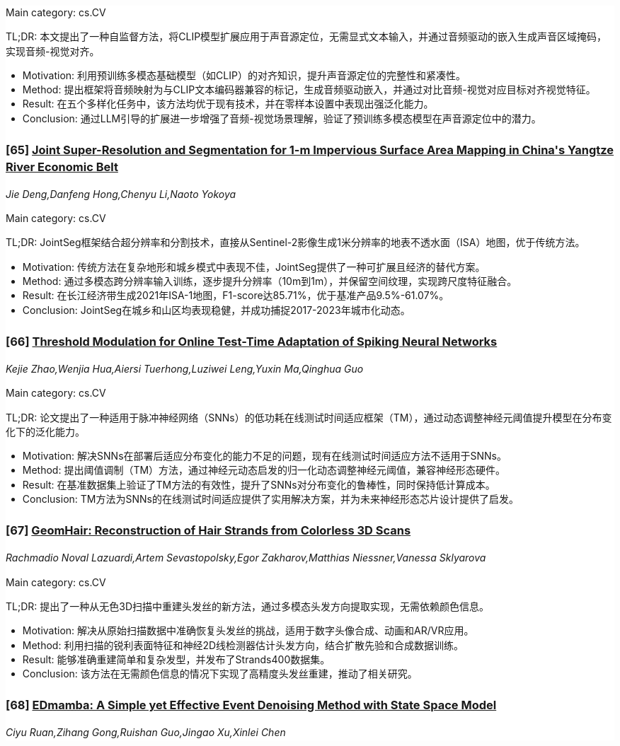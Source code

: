 Main category: cs.CV

TL;DR: 本文提出了一种自监督方法，将CLIP模型扩展应用于声音源定位，无需显式文本输入，并通过音频驱动的嵌入生成声音区域掩码，实现音频-视觉对齐。

- Motivation: 利用预训练多模态基础模型（如CLIP）的对齐知识，提升声音源定位的完整性和紧凑性。
- Method: 提出框架将音频映射为与CLIP文本编码器兼容的标记，生成音频驱动嵌入，并通过对比音频-视觉对应目标对齐视觉特征。
- Result: 在五个多样化任务中，该方法均优于现有技术，并在零样本设置中表现出强泛化能力。
- Conclusion: 通过LLM引导的扩展进一步增强了音频-视觉场景理解，验证了预训练多模态模型在声音源定位中的潜力。


### [65] [Joint Super-Resolution and Segmentation for 1-m Impervious Surface Area Mapping in China's Yangtze River Economic Belt](https://arxiv.org/abs/2505.05367)
*Jie Deng,Danfeng Hong,Chenyu Li,Naoto Yokoya*

Main category: cs.CV

TL;DR: JointSeg框架结合超分辨率和分割技术，直接从Sentinel-2影像生成1米分辨率的地表不透水面（ISA）地图，优于传统方法。

- Motivation: 传统方法在复杂地形和城乡模式中表现不佳，JointSeg提供了一种可扩展且经济的替代方案。
- Method: 通过多模态跨分辨率输入训练，逐步提升分辨率（10m到1m），并保留空间纹理，实现跨尺度特征融合。
- Result: 在长江经济带生成2021年ISA-1地图，F1-score达85.71%，优于基准产品9.5%-61.07%。
- Conclusion: JointSeg在城乡和山区均表现稳健，并成功捕捉2017-2023年城市化动态。


### [66] [Threshold Modulation for Online Test-Time Adaptation of Spiking Neural Networks](https://arxiv.org/abs/2505.05375)
*Kejie Zhao,Wenjia Hua,Aiersi Tuerhong,Luziwei Leng,Yuxin Ma,Qinghua Guo*

Main category: cs.CV

TL;DR: 论文提出了一种适用于脉冲神经网络（SNNs）的低功耗在线测试时间适应框架（TM），通过动态调整神经元阈值提升模型在分布变化下的泛化能力。

- Motivation: 解决SNNs在部署后适应分布变化的能力不足的问题，现有在线测试时间适应方法不适用于SNNs。
- Method: 提出阈值调制（TM）方法，通过神经元动态启发的归一化动态调整神经元阈值，兼容神经形态硬件。
- Result: 在基准数据集上验证了TM方法的有效性，提升了SNNs对分布变化的鲁棒性，同时保持低计算成本。
- Conclusion: TM方法为SNNs的在线测试时间适应提供了实用解决方案，并为未来神经形态芯片设计提供了启发。


### [67] [GeomHair: Reconstruction of Hair Strands from Colorless 3D Scans](https://arxiv.org/abs/2505.05376)
*Rachmadio Noval Lazuardi,Artem Sevastopolsky,Egor Zakharov,Matthias Niessner,Vanessa Sklyarova*

Main category: cs.CV

TL;DR: 提出了一种从无色3D扫描中重建头发丝的新方法，通过多模态头发方向提取实现，无需依赖颜色信息。

- Motivation: 解决从原始扫描数据中准确恢复头发丝的挑战，适用于数字头像合成、动画和AR/VR应用。
- Method: 利用扫描的锐利表面特征和神经2D线检测器估计头发方向，结合扩散先验和合成数据训练。
- Result: 能够准确重建简单和复杂发型，并发布了Strands400数据集。
- Conclusion: 该方法在无需颜色信息的情况下实现了高精度头发丝重建，推动了相关研究。


### [68] [EDmamba: A Simple yet Effective Event Denoising Method with State Space Model](https://arxiv.org/abs/2505.05391)
*Ciyu Ruan,Zihang Gong,Ruishan Guo,Jingao Xu,Xinlei Chen*
